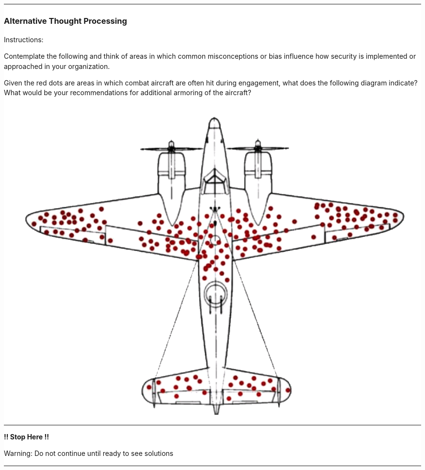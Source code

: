 
---
### Alternative Thought Processing

Instructions:

Contemplate the following and think of areas in which common misconceptions or bias influence how security is implemented or approached in your organization.

Given the red dots are areas in which combat aircraft are often hit during engagement, what does the following diagram indicate? What would be your recommendations for additional armoring of the aircraft?

![](/img/exercises/mindset_7.png)


---
__!! Stop Here !!__

Warning: Do not continue until ready to see solutions

--- 
